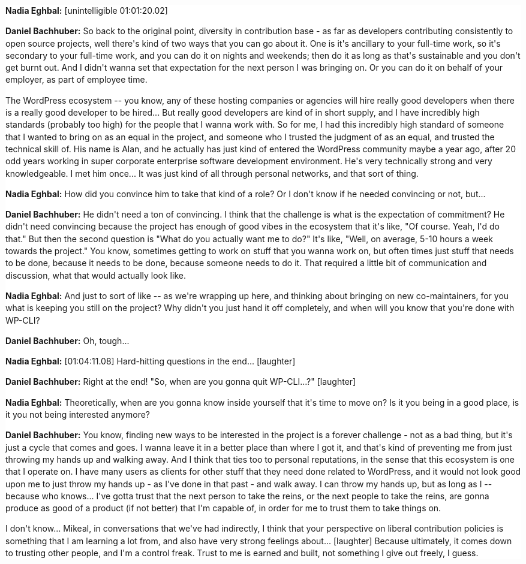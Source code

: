 **Nadia Eghbal:** \[unintelligible 01:01:20.02\]

**Daniel Bachhuber:** So back to the original point, diversity in contribution base - as far as developers contributing consistently to open source projects, well there's kind of two ways that you can go about it. One is it's ancillary to your full-time work, so it's secondary to your full-time work, and you can do it on nights and weekends; then do it as long as that's sustainable and you don't get burnt out. And I didn't wanna set that expectation for the next person I was bringing on. Or you can do it on behalf of your employer, as part of employee time.

The WordPress ecosystem -- you know, any of these hosting companies or agencies will hire really good developers when there is a really good developer to be hired... But really good developers are kind of in short supply, and I have incredibly high standards (probably too high) for the people that I wanna work with. So for me, I had this incredibly high standard of someone that I wanted to bring on as an equal in the project, and someone who I trusted the judgment of as an equal, and trusted the technical skill of. His name is Alan, and he actually has just kind of entered the WordPress community maybe a year ago, after 20 odd years working in super corporate enterprise software development environment. He's very technically strong and very knowledgeable. I met him once... It was just kind of all through personal networks, and that sort of thing.

**Nadia Eghbal:** How did you convince him to take that kind of a role? Or I don't know if he needed convincing or not, but...

**Daniel Bachhuber:** He didn't need a ton of convincing. I think that the challenge is what is the expectation of commitment? He didn't need convincing because the project has enough of good vibes in the ecosystem that it's like, "Of course. Yeah, I'd do that." But then the second question is "What do you actually want me to do?" It's like, "Well, on average, 5-10 hours a week towards the project." You know, sometimes getting to work on stuff that you wanna work on, but often times just stuff that needs to be done, because it needs to be done, because someone needs to do it. That required a little bit of communication and discussion, what that would actually look like.

**Nadia Eghbal:** And just to sort of like -- as we're wrapping up here, and thinking about bringing on new co-maintainers, for you what is keeping you still on the project? Why didn't you just hand it off completely, and when will you know that you're done with WP-CLI?

**Daniel Bachhuber:** Oh, tough...

**Nadia Eghbal:** \[01:04:11.08\] Hard-hitting questions in the end... \[laughter\]

**Daniel Bachhuber:** Right at the end! "So, when are you gonna quit WP-CLI...?" \[laughter\]

**Nadia Eghbal:** Theoretically, when are you gonna know inside yourself that it's time to move on? Is it you being in a good place, is it you not being interested anymore?

**Daniel Bachhuber:** You know, finding new ways to be interested in the project is a forever challenge - not as a bad thing, but it's just a cycle that comes and goes. I wanna leave it in a better place than where I got it, and that's kind of preventing me from just throwing my hands up and walking away. And I think that ties too to personal reputations, in the sense that this ecosystem is one that I operate on. I have many users as clients for other stuff that they need done related to WordPress, and it would not look good upon me to just throw my hands up - as I've done in that past - and walk away. I can throw my hands up, but as long as I -- because who knows... I've gotta trust that the next person to take the reins, or the next people to take the reins, are gonna produce as good of a product (if not better) that I'm capable of, in order for me to trust them to take things on.

I don't know... Mikeal, in conversations that we've had indirectly, I think that your perspective on liberal contribution policies is something that I am learning a lot from, and also have very strong feelings about... \[laughter\] Because ultimately, it comes down to trusting other people, and I'm a control freak. Trust to me is earned and built, not something I give out freely, I guess.
